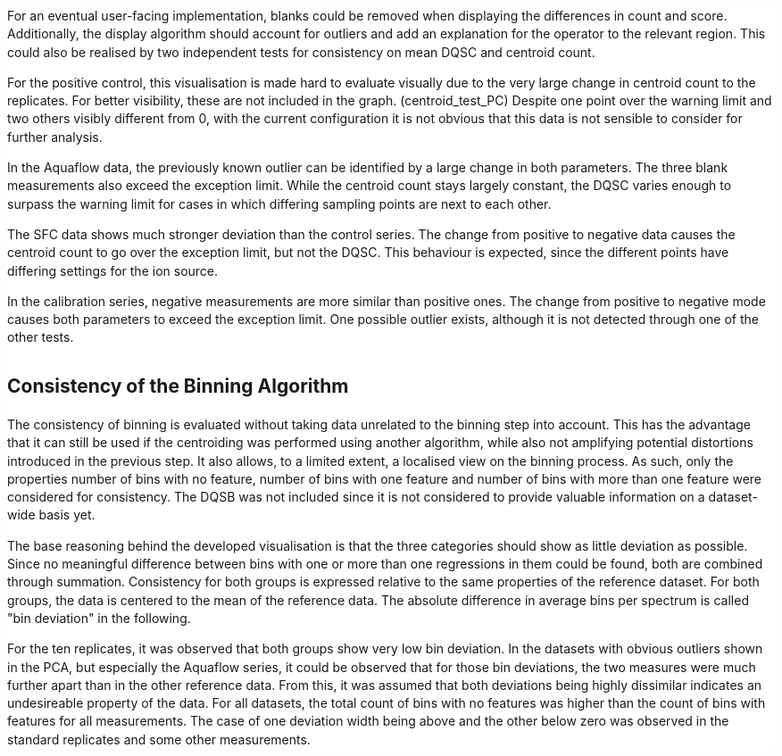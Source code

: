 For an eventual user-facing implementation, blanks could be removed 
when displaying the differences in count and score. Additionally, the
display algorithm should account for outliers and add an explanation for 
the operator to the relevant region. This could also be realised by two 
independent tests for consistency on mean DQSC and centroid count.

For the positive control, this visualisation is made hard to evaluate
visually due to the very large change in centroid count to the 
replicates. For better visibility, these are not included in the graph. (centroid_test_PC)
Despite one point over the warning limit and two others visibly
different from 0, with the current configuration it is not obvious
that this data is not sensible to consider for further analysis.

In the Aquaflow data, the previously known outlier can be identified by a 
large change in both parameters. The three blank measurements also
exceed the exception limit. While the centroid count stays largely 
constant, the DQSC varies enough to surpass the warning limit for
cases in which differing sampling points are next to each other.

The SFC data shows much stronger deviation than the control series.
The change from positive to negative data causes the centroid count to
go over the exception limit, but not the DQSC. This behaviour is expected,
since the different points have differing settings for the ion source.

In the calibration series, negative measurements are more similar than 
positive ones. The change from positive to negative mode causes both 
parameters to exceed the exception limit. One possible outlier exists,
although it is not detected through one of the other tests.

## Consistency of the Binning Algorithm

The consistency of binning is evaluated without taking data unrelated
to the binning step into account. This has the
advantage that it can still be used if the centroiding was performed 
using another algorithm, while also not amplifying potential distortions
introduced in the previous step. It also allows, to a limited extent,
a localised view on the binning process. As such, only the properties
number of bins with no feature, number of bins with one feature and 
number of bins with more than one feature were considered for consistency.
The DQSB was not included since it is not considered to provide valuable 
information on a dataset-wide basis yet.

The base reasoning behind the developed visualisation is that the three categories
should show as little deviation as possible. Since no meaningful difference
between bins with one or more than one regressions in them could be found,
both are combined through summation. Consistency for both groups is expressed
relative to the same properties of the reference dataset. For both groups, the 
data is centered to the mean of the reference data. The absolute difference in 
average bins per spectrum is called "bin deviation" in the following.

For the ten replicates, it was observed that both groups show very low bin deviation.
In the datasets with obvious outliers shown in the PCA, but especially the Aquaflow
series, it could be observed that for those bin deviations, the two measures were
much further apart than in the other reference data. From this, it was assumed that
both deviations being highly dissimilar indicates an undesireable property of the 
data. For all datasets, the total count of bins with no features was higher than the
count of bins with features for all measurements. The case of one  deviation width 
being above and the other below zero was observed in the standard replicates 
and some other measurements.
